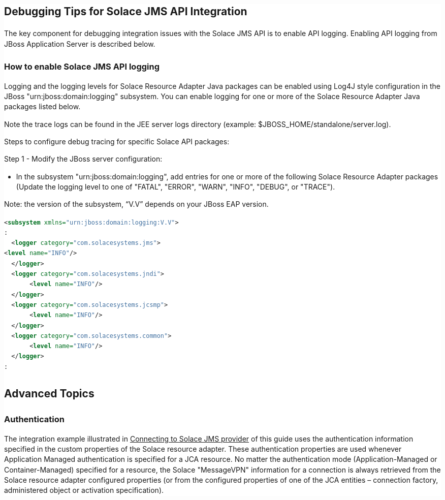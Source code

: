 ## Debugging Tips for Solace JMS API Integration<a name="debugging-tips-for-solace-jms-api-integration"></a>

The key component for debugging integration issues with the Solace JMS API is to enable API logging. Enabling API logging from JBoss Application Server is described below.

### How to enable Solace JMS API logging

Logging and the logging levels for Solace Resource Adapter Java packages can be enabled using Log4J style configuration in the JBoss "urn:jboss:domain:logging" subsystem.  You can enable logging for one or more of the Solace Resource Adapter Java packages listed below.

Note the trace logs can be found in the JEE server logs directory (example: $JBOSS_HOME/standalone/server.log).

Steps to configure debug tracing for specific Solace API packages:

Step 1 - Modify the JBoss server configuration:

* In the subsystem "urn:jboss:domain:logging", add  entries for one or more of the following Solace Resource Adapter packages (Update the logging level to one of "FATAL", "ERROR", "WARN", "INFO", "DEBUG", or "TRACE").

Note: the version of the subsystem, “V.V” depends on your JBoss EAP version.

```xml
<subsystem xmlns="urn:jboss:domain:logging:V.V">
:
  <logger category="com.solacesystems.jms">
<level name="INFO"/>
  </logger>
  <logger category="com.solacesystems.jndi">
       <level name="INFO"/>
  </logger>
  <logger category="com.solacesystems.jcsmp">
       <level name="INFO"/>
  </logger>
  <logger category="com.solacesystems.common">
       <level name="INFO"/>
  </logger>
:
```

## Advanced Topics

### Authentication

The integration example illustrated in [Connecting to Solace JMS provider](#ConnToSolJMS) of this guide uses the authentication information specified in the custom properties of the Solace resource adapter.  These authentication properties are used whenever Application Managed authentication is specified for a JCA resource.  No matter the authentication mode (Application-Managed or Container-Managed) specified for a resource, the Solace "MessageVPN" information for a connection is always retrieved from the Solace resource adapter configured properties (or from the configured properties of one of the JCA entities – connection factory, administered object or activation specification).
